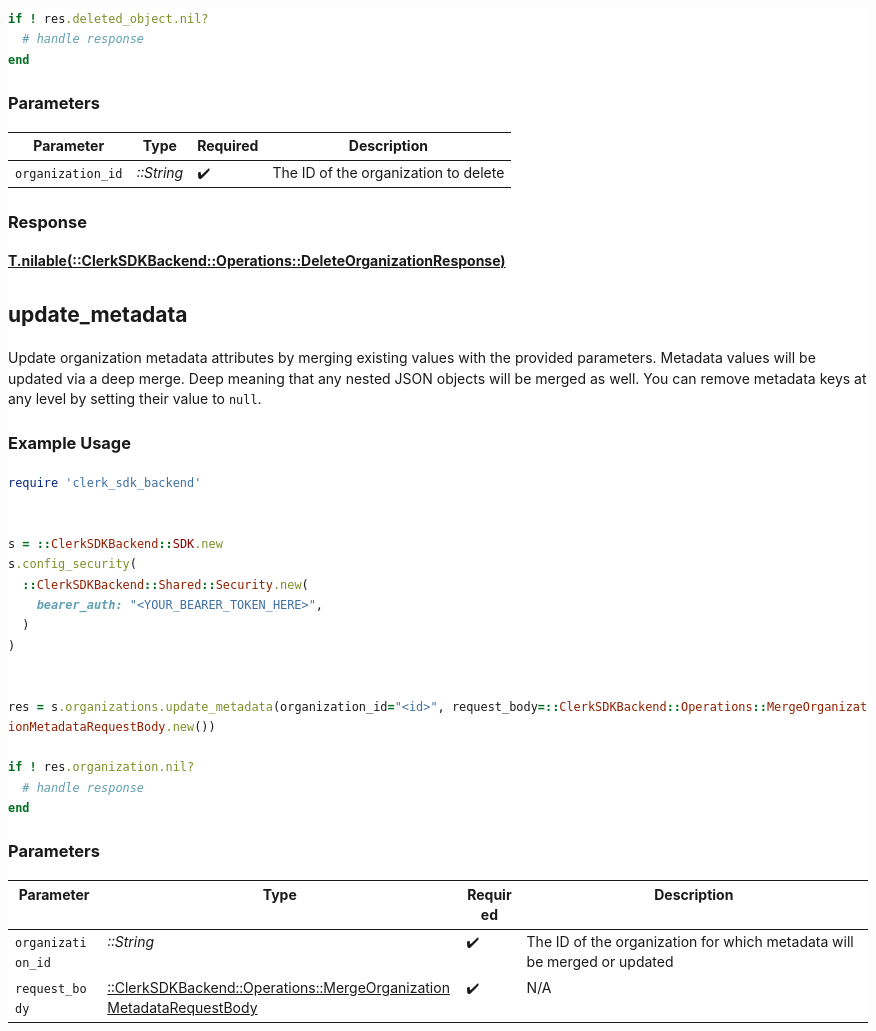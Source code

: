 ```ruby
if ! res.deleted_object.nil?
  # handle response
end

```

### Parameters

| Parameter                            | Type                                 | Required                             | Description                          |
| ------------------------------------ | ------------------------------------ | ------------------------------------ | ------------------------------------ |
| `organization_id`                    | *::String*                           | :heavy_check_mark:                   | The ID of the organization to delete |

### Response

**[T.nilable(::ClerkSDKBackend::Operations::DeleteOrganizationResponse)](../../models/operations/deleteorganizationresponse.md)**



## update_metadata

Update organization metadata attributes by merging existing values with the provided parameters.
Metadata values will be updated via a deep merge.
Deep meaning that any nested JSON objects will be merged as well.
You can remove metadata keys at any level by setting their value to `null`.

### Example Usage

```ruby
require 'clerk_sdk_backend'


s = ::ClerkSDKBackend::SDK.new
s.config_security(
  ::ClerkSDKBackend::Shared::Security.new(
    bearer_auth: "<YOUR_BEARER_TOKEN_HERE>",
  )
)

    
res = s.organizations.update_metadata(organization_id="<id>", request_body=::ClerkSDKBackend::Operations::MergeOrganizationMetadataRequestBody.new())

if ! res.organization.nil?
  # handle response
end

```

### Parameters

| Parameter                                                                                                                              | Type                                                                                                                                   | Required                                                                                                                               | Description                                                                                                                            |
| -------------------------------------------------------------------------------------------------------------------------------------- | -------------------------------------------------------------------------------------------------------------------------------------- | -------------------------------------------------------------------------------------------------------------------------------------- | -------------------------------------------------------------------------------------------------------------------------------------- |
| `organization_id`                                                                                                                      | *::String*                                                                                                                             | :heavy_check_mark:                                                                                                                     | The ID of the organization for which metadata will be merged or updated                                                                |
| `request_body`                                                                                                                         | [::ClerkSDKBackend::Operations::MergeOrganizationMetadataRequestBody](../../models/operations/mergeorganizationmetadatarequestbody.md) | :heavy_check_mark:                                                                                                                     | N/A                                                                                                                                    |
